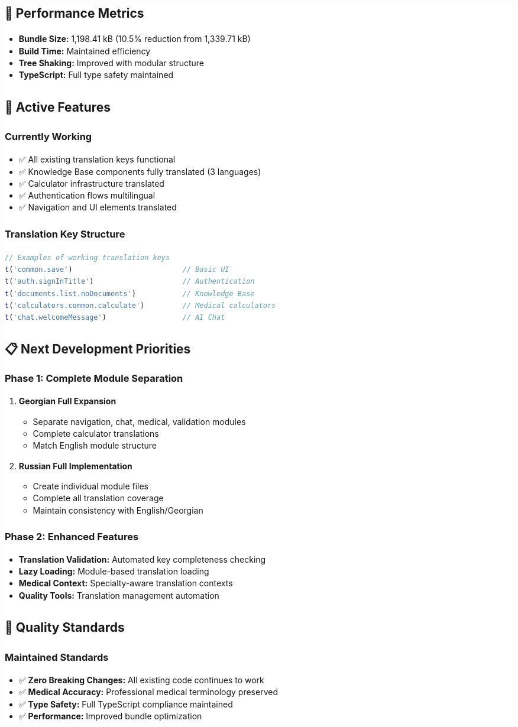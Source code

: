 ## 🚀 Performance Metrics

- **Bundle Size:** 1,198.41 kB (10.5% reduction from 1,339.71 kB)
- **Build Time:** Maintained efficiency
- **Tree Shaking:** Improved with modular structure
- **TypeScript:** Full type safety maintained

## 🔧 Active Features

### Currently Working
- ✅ All existing translation keys functional
- ✅ Knowledge Base components fully translated (3 languages)
- ✅ Calculator infrastructure translated
- ✅ Authentication flows multilingual
- ✅ Navigation and UI elements translated

### Translation Key Structure
```typescript
// Examples of working translation keys
t('common.save')                          // Basic UI
t('auth.signInTitle')                     // Authentication
t('documents.list.noDocuments')           // Knowledge Base
t('calculators.common.calculate')         // Medical calculators
t('chat.welcomeMessage')                  // AI Chat
```

## 📋 Next Development Priorities

### Phase 1: Complete Module Separation
1. **Georgian Full Expansion**
   - Separate navigation, chat, medical, validation modules
   - Complete calculator translations
   - Match English module structure

2. **Russian Full Implementation**
   - Create individual module files
   - Complete all translation coverage
   - Maintain consistency with English/Georgian

### Phase 2: Enhanced Features
- **Translation Validation:** Automated key completeness checking
- **Lazy Loading:** Module-based translation loading
- **Medical Context:** Specialty-aware translation contexts
- **Quality Tools:** Translation management automation

## 🎯 Quality Standards

### Maintained Standards
- ✅ **Zero Breaking Changes:** All existing code continues to work
- ✅ **Medical Accuracy:** Professional medical terminology preserved
- ✅ **Type Safety:** Full TypeScript compliance maintained
- ✅ **Performance:** Improved bundle optimization
